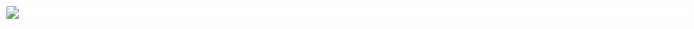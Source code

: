 [![][gravatar-dmytrovsl]]()

[shield-gplv3]: https://img.shields.io/badge/License-GPLv3-blue.svg
[shield-java]: https://img.shields.io/badge/Java-17-blue.svg
[shield-spring-boot]: https://img.shields.io/badge/Spring%20Boot-3-blue.svg
[shield-spring-security]: https://img.shields.io/badge/Spring%20Secyrity-6-blue.svg
[shield-postgresql]: https://img.shields.io/badge/PostgreSQL-16-blue.svg
[shield-mongodb]: https://img.shields.io/badge/MongoDB-7-blue.svg
[shield-thymeleaf]: https://img.shields.io/badge/Thymeleaf-3-blue.svg
[gravatar-dmytrovsl]: https://gravatar.com/avatar/b1aa9a589c80f793d84da34f321b9bf0